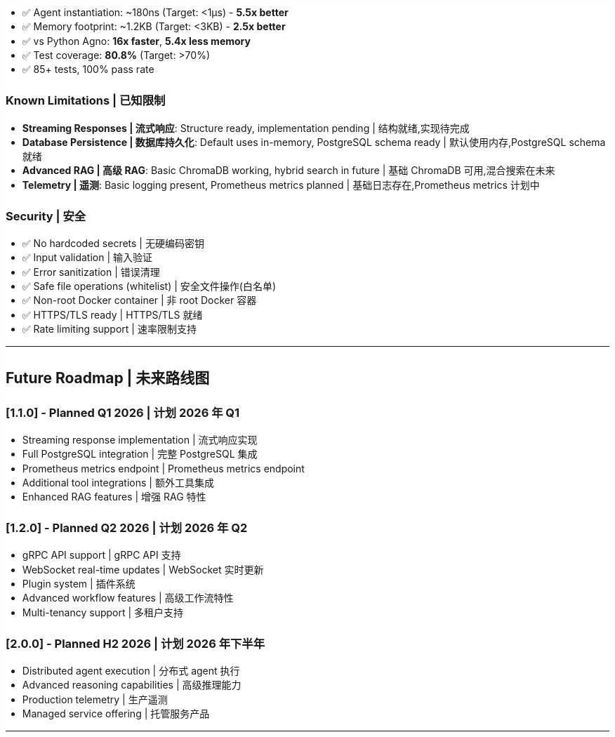 - ✅ Agent instantiation: ~180ns (Target: <1μs) - **5.5x better**
- ✅ Memory footprint: ~1.2KB (Target: <3KB) - **2.5x better**
- ✅ vs Python Agno: **16x faster**, **5.4x less memory**
- ✅ Test coverage: **80.8%** (Target: >70%)
- ✅ 85+ tests, 100% pass rate

### Known Limitations | 已知限制

- **Streaming Responses | 流式响应**: Structure ready, implementation pending | 结构就绪,实现待完成
- **Database Persistence | 数据库持久化**: Default uses in-memory, PostgreSQL schema ready | 默认使用内存,PostgreSQL schema 就绪
- **Advanced RAG | 高级 RAG**: Basic ChromaDB working, hybrid search in future | 基础 ChromaDB 可用,混合搜索在未来
- **Telemetry | 遥测**: Basic logging present, Prometheus metrics planned | 基础日志存在,Prometheus metrics 计划中

### Security | 安全

- ✅ No hardcoded secrets | 无硬编码密钥
- ✅ Input validation | 输入验证
- ✅ Error sanitization | 错误清理
- ✅ Safe file operations (whitelist) | 安全文件操作(白名单)
- ✅ Non-root Docker container | 非 root Docker 容器
- ✅ HTTPS/TLS ready | HTTPS/TLS 就绪
- ✅ Rate limiting support | 速率限制支持

---

## Future Roadmap | 未来路线图

### [1.1.0] - Planned Q1 2026 | 计划 2026 年 Q1

- Streaming response implementation | 流式响应实现
- Full PostgreSQL integration | 完整 PostgreSQL 集成
- Prometheus metrics endpoint | Prometheus metrics endpoint
- Additional tool integrations | 额外工具集成
- Enhanced RAG features | 增强 RAG 特性

### [1.2.0] - Planned Q2 2026 | 计划 2026 年 Q2

- gRPC API support | gRPC API 支持
- WebSocket real-time updates | WebSocket 实时更新
- Plugin system | 插件系统
- Advanced workflow features | 高级工作流特性
- Multi-tenancy support | 多租户支持

### [2.0.0] - Planned H2 2026 | 计划 2026 年下半年

- Distributed agent execution | 分布式 agent 执行
- Advanced reasoning capabilities | 高级推理能力
- Production telemetry | 生产遥测
- Managed service offering | 托管服务产品

---